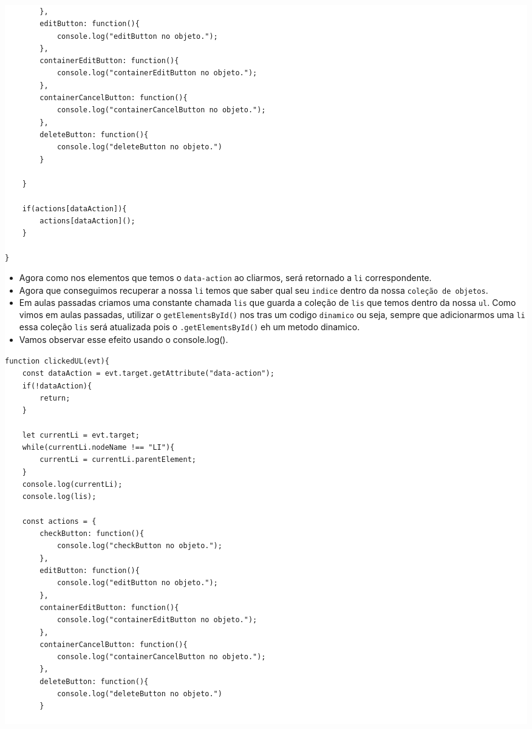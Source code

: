 ~~~
        },
        editButton: function(){
            console.log("editButton no objeto.");
        },
        containerEditButton: function(){
            console.log("containerEditButton no objeto.");
        },
        containerCancelButton: function(){
            console.log("containerCancelButton no objeto.");
        },
        deleteButton: function(){
            console.log("deleteButton no objeto.")
        }
        
    }

    if(actions[dataAction]){
        actions[dataAction]();
    }

}
~~~

- Agora como nos elementos que temos o `data-action` ao cliarmos, será retornado a `li` correspondente.
- Agora que conseguimos recuperar a nossa `li` temos que saber qual seu `indice` dentro da nossa `coleção de objetos`.
- Em aulas passadas criamos uma constante chamada `lis` que guarda a coleção de `lis` que temos dentro da nossa `ul`. Como vimos em aulas passadas, utilizar o `getElementsById()` nos tras um codigo `dinamico` ou seja, sempre que adicionarmos uma `li` essa coleção `lis` será atualizada pois o `.getElementsById()` eh um metodo dinamico.
- Vamos observar esse efeito usando o console.log().

~~~ 
function clickedUL(evt){
    const dataAction = evt.target.getAttribute("data-action");
    if(!dataAction){
        return;
    }

    let currentLi = evt.target;
    while(currentLi.nodeName !== "LI"){
        currentLi = currentLi.parentElement;
    }
    console.log(currentLi);
    console.log(lis);

    const actions = {
        checkButton: function(){
            console.log("checkButton no objeto.");
        },
        editButton: function(){
            console.log("editButton no objeto.");
        },
        containerEditButton: function(){
            console.log("containerEditButton no objeto.");
        },
        containerCancelButton: function(){
            console.log("containerCancelButton no objeto.");
        },
        deleteButton: function(){
            console.log("deleteButton no objeto.")
        }
        
~~~